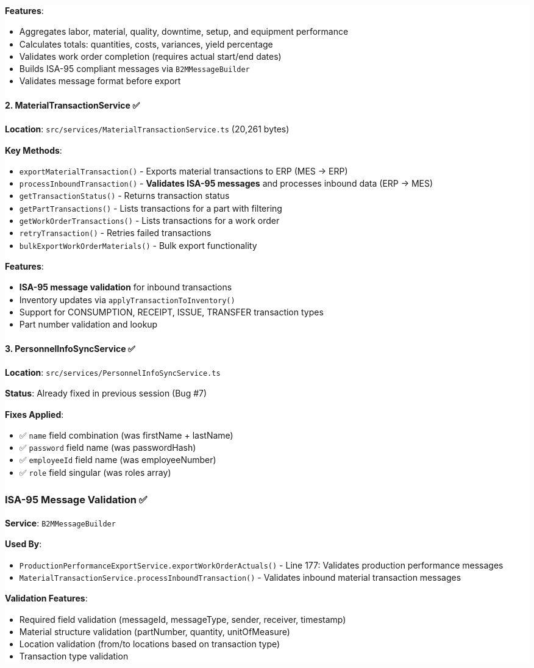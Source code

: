 **Features**:
- Aggregates labor, material, quality, downtime, setup, and equipment performance
- Calculates totals: quantities, costs, variances, yield percentage
- Validates work order completion (requires actual start/end dates)
- Builds ISA-95 compliant messages via `B2MMessageBuilder`
- Validates message format before export

#### 2. MaterialTransactionService ✅

**Location**: `src/services/MaterialTransactionService.ts` (20,261 bytes)

**Key Methods**:
- `exportMaterialTransaction()` - Exports material transactions to ERP (MES → ERP)
- `processInboundTransaction()` - **Validates ISA-95 messages** and processes inbound data (ERP → MES)
- `getTransactionStatus()` - Returns transaction status
- `getPartTransactions()` - Lists transactions for a part with filtering
- `getWorkOrderTransactions()` - Lists transactions for a work order
- `retryTransaction()` - Retries failed transactions
- `bulkExportWorkOrderMaterials()` - Bulk export functionality

**Features**:
- **ISA-95 message validation** for inbound transactions
- Inventory updates via `applyTransactionToInventory()`
- Support for CONSUMPTION, RECEIPT, ISSUE, TRANSFER transaction types
- Part number validation and lookup

#### 3. PersonnelInfoSyncService ✅

**Location**: `src/services/PersonnelInfoSyncService.ts`

**Status**: Already fixed in previous session (Bug #7)

**Fixes Applied**:
- ✅ `name` field combination (was firstName + lastName)
- ✅ `password` field name (was passwordHash)
- ✅ `employeeId` field name (was employeeNumber)
- ✅ `role` field singular (was roles array)

### ISA-95 Message Validation ✅

**Service**: `B2MMessageBuilder`

**Used By**:
- `ProductionPerformanceExportService.exportWorkOrderActuals()` - Line 177: Validates production performance messages
- `MaterialTransactionService.processInboundTransaction()` - Validates inbound material transaction messages

**Validation Features**:
- Required field validation (messageId, messageType, sender, receiver, timestamp)
- Material structure validation (partNumber, quantity, unitOfMeasure)
- Location validation (from/to locations based on transaction type)
- Transaction type validation

